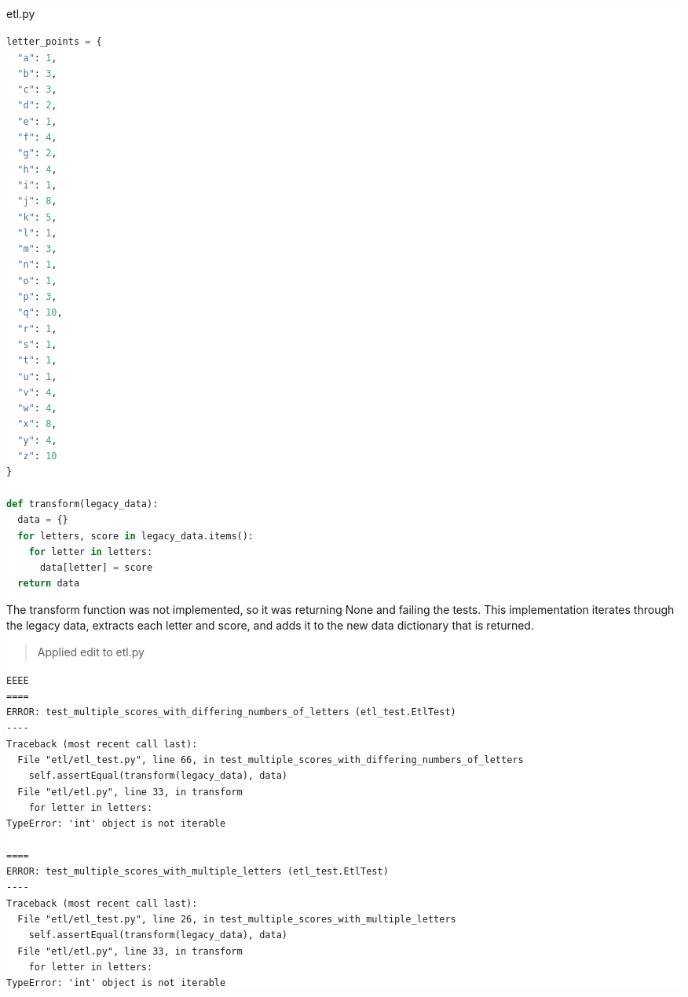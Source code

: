 etl.py
```python
letter_points = {
  "a": 1, 
  "b": 3,
  "c": 3,
  "d": 2,
  "e": 1, 
  "f": 4,
  "g": 2,  
  "h": 4,
  "i": 1,
  "j": 8,
  "k": 5,
  "l": 1,
  "m": 3,
  "n": 1,
  "o": 1,
  "p": 3,
  "q": 10,
  "r": 1,  
  "s": 1,
  "t": 1,
  "u": 1,
  "v": 4,
  "w": 4,
  "x": 8,
  "y": 4,
  "z": 10
}

def transform(legacy_data):
  data = {}
  for letters, score in legacy_data.items():
    for letter in letters:
      data[letter] = score
  return data
```

The transform function was not implemented, so it was returning None and failing the tests. This implementation iterates through the legacy data, extracts each letter and score, and adds it to the new data dictionary that is returned.

> Applied edit to etl.py  
```
EEEE
====
ERROR: test_multiple_scores_with_differing_numbers_of_letters (etl_test.EtlTest)
----
Traceback (most recent call last):
  File "etl/etl_test.py", line 66, in test_multiple_scores_with_differing_numbers_of_letters
    self.assertEqual(transform(legacy_data), data)
  File "etl/etl.py", line 33, in transform
    for letter in letters:
TypeError: 'int' object is not iterable

====
ERROR: test_multiple_scores_with_multiple_letters (etl_test.EtlTest)
----
Traceback (most recent call last):
  File "etl/etl_test.py", line 26, in test_multiple_scores_with_multiple_letters
    self.assertEqual(transform(legacy_data), data)
  File "etl/etl.py", line 33, in transform
    for letter in letters:
TypeError: 'int' object is not iterable
```